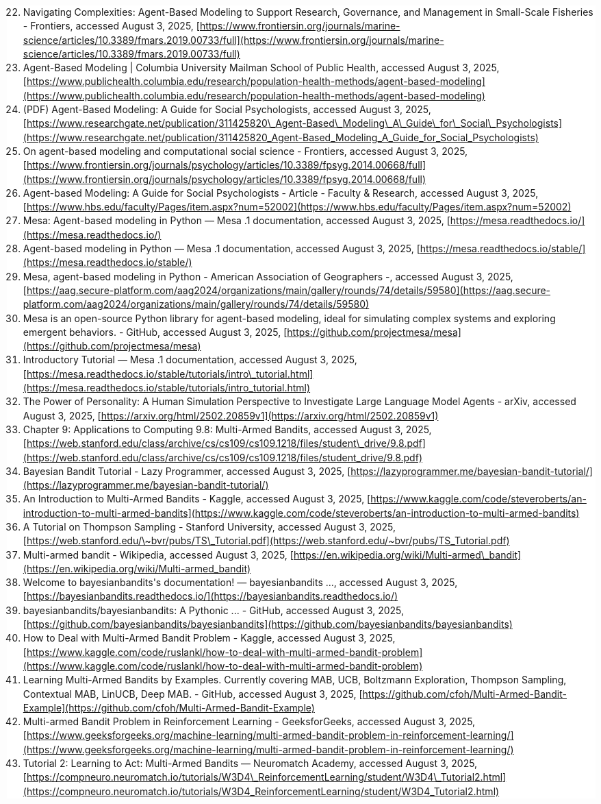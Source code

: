 22. Navigating Complexities: Agent-Based Modeling to Support Research, Governance, and Management in Small-Scale Fisheries \- Frontiers, accessed August 3, 2025, [https://www.frontiersin.org/journals/marine-science/articles/10.3389/fmars.2019.00733/full](https://www.frontiersin.org/journals/marine-science/articles/10.3389/fmars.2019.00733/full)  
23. Agent-Based Modeling | Columbia University Mailman School of Public Health, accessed August 3, 2025, [https://www.publichealth.columbia.edu/research/population-health-methods/agent-based-modeling](https://www.publichealth.columbia.edu/research/population-health-methods/agent-based-modeling)  
24. (PDF) Agent-Based Modeling: A Guide for Social Psychologists, accessed August 3, 2025, [https://www.researchgate.net/publication/311425820\_Agent-Based\_Modeling\_A\_Guide\_for\_Social\_Psychologists](https://www.researchgate.net/publication/311425820_Agent-Based_Modeling_A_Guide_for_Social_Psychologists)  
25. On agent-based modeling and computational social science \- Frontiers, accessed August 3, 2025, [https://www.frontiersin.org/journals/psychology/articles/10.3389/fpsyg.2014.00668/full](https://www.frontiersin.org/journals/psychology/articles/10.3389/fpsyg.2014.00668/full)  
26. Agent-based Modeling: A Guide for Social Psychologists \- Article \- Faculty & Research, accessed August 3, 2025, [https://www.hbs.edu/faculty/Pages/item.aspx?num=52002](https://www.hbs.edu/faculty/Pages/item.aspx?num=52002)  
27. Mesa: Agent-based modeling in Python — Mesa .1 documentation, accessed August 3, 2025, [https://mesa.readthedocs.io/](https://mesa.readthedocs.io/)  
28. Agent-based modeling in Python — Mesa .1 documentation, accessed August 3, 2025, [https://mesa.readthedocs.io/stable/](https://mesa.readthedocs.io/stable/)  
29. Mesa, agent-based modeling in Python \- American Association of Geographers \-, accessed August 3, 2025, [https://aag.secure-platform.com/aag2024/organizations/main/gallery/rounds/74/details/59580](https://aag.secure-platform.com/aag2024/organizations/main/gallery/rounds/74/details/59580)  
30. Mesa is an open-source Python library for agent-based modeling, ideal for simulating complex systems and exploring emergent behaviors. \- GitHub, accessed August 3, 2025, [https://github.com/projectmesa/mesa](https://github.com/projectmesa/mesa)  
31. Introductory Tutorial — Mesa .1 documentation, accessed August 3, 2025, [https://mesa.readthedocs.io/stable/tutorials/intro\_tutorial.html](https://mesa.readthedocs.io/stable/tutorials/intro_tutorial.html)  
32. The Power of Personality: A Human Simulation Perspective to Investigate Large Language Model Agents \- arXiv, accessed August 3, 2025, [https://arxiv.org/html/2502.20859v1](https://arxiv.org/html/2502.20859v1)  
33. Chapter 9: Applications to Computing 9.8: Multi-Armed Bandits, accessed August 3, 2025, [https://web.stanford.edu/class/archive/cs/cs109/cs109.1218/files/student\_drive/9.8.pdf](https://web.stanford.edu/class/archive/cs/cs109/cs109.1218/files/student_drive/9.8.pdf)  
34. Bayesian Bandit Tutorial \- Lazy Programmer, accessed August 3, 2025, [https://lazyprogrammer.me/bayesian-bandit-tutorial/](https://lazyprogrammer.me/bayesian-bandit-tutorial/)  
35. An Introduction to Multi-Armed Bandits \- Kaggle, accessed August 3, 2025, [https://www.kaggle.com/code/steveroberts/an-introduction-to-multi-armed-bandits](https://www.kaggle.com/code/steveroberts/an-introduction-to-multi-armed-bandits)  
36. A Tutorial on Thompson Sampling \- Stanford University, accessed August 3, 2025, [https://web.stanford.edu/\~bvr/pubs/TS\_Tutorial.pdf](https://web.stanford.edu/~bvr/pubs/TS_Tutorial.pdf)  
37. Multi-armed bandit \- Wikipedia, accessed August 3, 2025, [https://en.wikipedia.org/wiki/Multi-armed\_bandit](https://en.wikipedia.org/wiki/Multi-armed_bandit)  
38. Welcome to bayesianbandits's documentation\! — bayesianbandits ..., accessed August 3, 2025, [https://bayesianbandits.readthedocs.io/](https://bayesianbandits.readthedocs.io/)  
39. bayesianbandits/bayesianbandits: A Pythonic ... \- GitHub, accessed August 3, 2025, [https://github.com/bayesianbandits/bayesianbandits](https://github.com/bayesianbandits/bayesianbandits)  
40. How to Deal with Multi-Armed Bandit Problem \- Kaggle, accessed August 3, 2025, [https://www.kaggle.com/code/ruslankl/how-to-deal-with-multi-armed-bandit-problem](https://www.kaggle.com/code/ruslankl/how-to-deal-with-multi-armed-bandit-problem)  
41. Learning Multi-Armed Bandits by Examples. Currently covering MAB, UCB, Boltzmann Exploration, Thompson Sampling, Contextual MAB, LinUCB, Deep MAB. \- GitHub, accessed August 3, 2025, [https://github.com/cfoh/Multi-Armed-Bandit-Example](https://github.com/cfoh/Multi-Armed-Bandit-Example)  
42. Multi-armed Bandit Problem in Reinforcement Learning \- GeeksforGeeks, accessed August 3, 2025, [https://www.geeksforgeeks.org/machine-learning/multi-armed-bandit-problem-in-reinforcement-learning/](https://www.geeksforgeeks.org/machine-learning/multi-armed-bandit-problem-in-reinforcement-learning/)  
43. Tutorial 2: Learning to Act: Multi-Armed Bandits — Neuromatch Academy, accessed August 3, 2025, [https://compneuro.neuromatch.io/tutorials/W3D4\_ReinforcementLearning/student/W3D4\_Tutorial2.html](https://compneuro.neuromatch.io/tutorials/W3D4_ReinforcementLearning/student/W3D4_Tutorial2.html)  